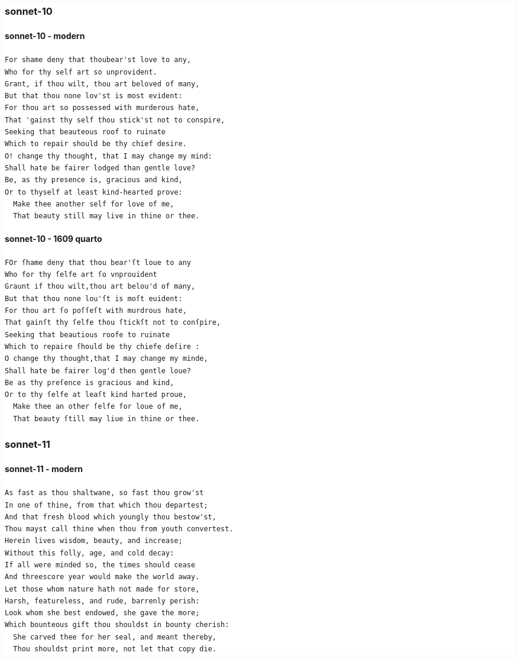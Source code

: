 ### sonnet-10

#### sonnet-10 - modern

    For shame deny that thoubear'st love to any,
    Who for thy self art so unprovident.
    Grant, if thou wilt, thou art beloved of many,
    But that thou none lov'st is most evident:
    For thou art so possessed with murderous hate,
    That 'gainst thy self thou stick'st not to conspire,
    Seeking that beauteous roof to ruinate
    Which to repair should be thy chief desire.
    O! change thy thought, that I may change my mind:
    Shall hate be fairer lodged than gentle love?
    Be, as thy presence is, gracious and kind,
    Or to thyself at least kind-hearted prove:
      Make thee another self for love of me,
      That beauty still may live in thine or thee.

#### sonnet-10 - 1609 quarto

    FOr ſhame deny that thou bear'ſt loue to any
    Who for thy ſelfe art ſo vnprouident
    Graunt if thou wilt,thou art belou'd of many,
    But that thou none lou'ſt is moſt euident:
    For thou art ſo poſſeſt with murdrous hate,
    That gainſt thy ſelfe thou ſtickſt not to conſpire,
    Seeking that beautious roofe to ruinate
    Which to repaire ſhould be thy chiefe deſire :
    O change thy thought,that I may change my minde,
    Shall hate be fairer log'd then gentle loue?
    Be as thy preſence is gracious and kind,
    Or to thy ſelfe at leaſt kind harted proue,
      Make thee an other ſelfe for loue of me,
      That beauty ſtill may liue in thine or thee.

### sonnet-11

#### sonnet-11 - modern

    As fast as thou shaltwane, so fast thou grow'st
    In one of thine, from that which thou departest;
    And that fresh blood which youngly thou bestow'st,
    Thou mayst call thine when thou from youth convertest.
    Herein lives wisdom, beauty, and increase;
    Without this folly, age, and cold decay:
    If all were minded so, the times should cease
    And threescore year would make the world away.
    Let those whom nature hath not made for store,
    Harsh, featureless, and rude, barrenly perish:
    Look whom she best endowed, she gave the more;
    Which bounteous gift thou shouldst in bounty cherish:
      She carved thee for her seal, and meant thereby,
      Thou shouldst print more, not let that copy die.
